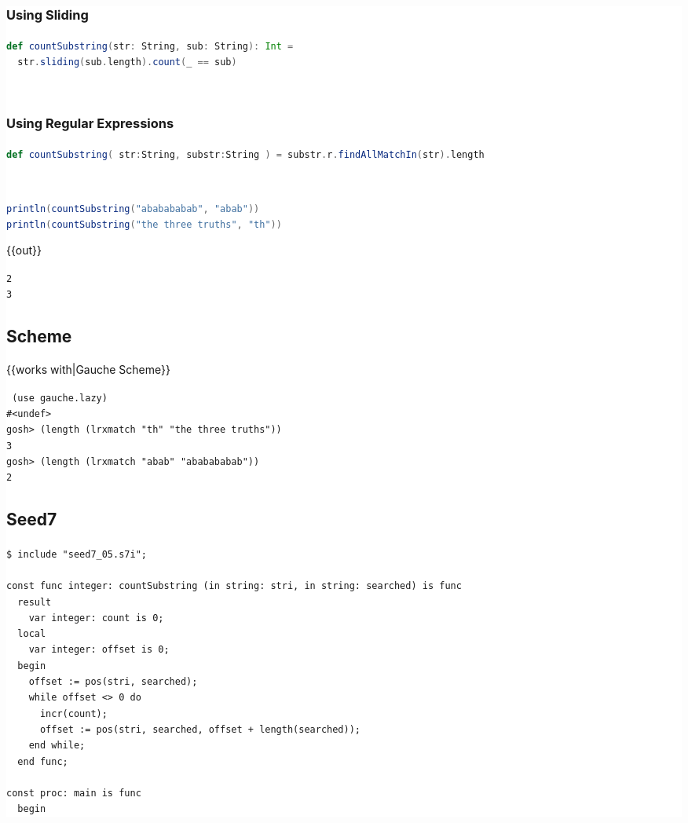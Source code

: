 

### Using Sliding


```scala
def countSubstring(str: String, sub: String): Int =
  str.sliding(sub.length).count(_ == sub)
```
<br/>


### Using Regular Expressions


```scala
def countSubstring( str:String, substr:String ) = substr.r.findAllMatchIn(str).length
```

<br/>

```scala
println(countSubstring("ababababab", "abab"))
println(countSubstring("the three truths", "th"))
```

{{out}}

```txt
2
3
```



## Scheme

{{works with|Gauche Scheme}}

```Scheme>gosh
 (use gauche.lazy)
#<undef>
gosh> (length (lrxmatch "th" "the three truths"))
3
gosh> (length (lrxmatch "abab" "ababababab"))
2

```



## Seed7


```seed7
$ include "seed7_05.s7i";

const func integer: countSubstring (in string: stri, in string: searched) is func
  result
    var integer: count is 0;
  local
    var integer: offset is 0;
  begin
    offset := pos(stri, searched);
    while offset <> 0 do
      incr(count);
      offset := pos(stri, searched, offset + length(searched));
    end while;
  end func;

const proc: main is func
  begin
```